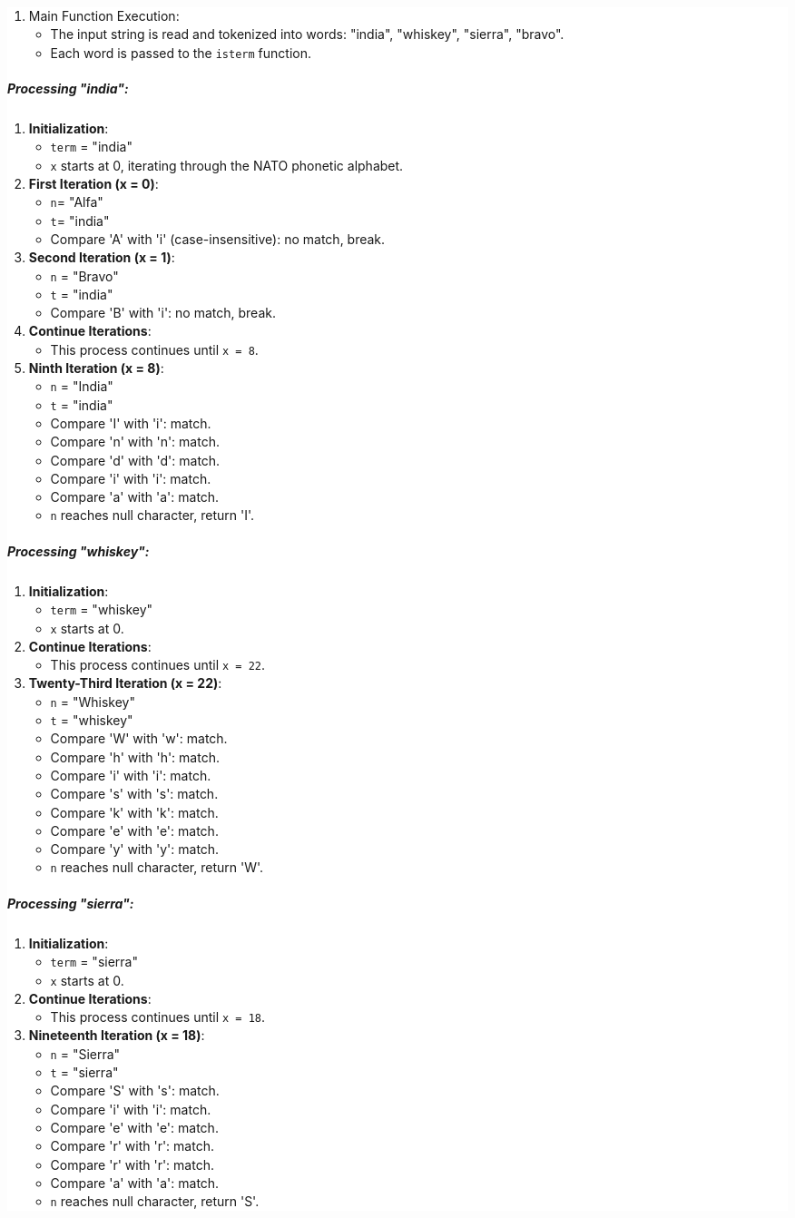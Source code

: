 1. Main Function Execution:
   - The input string is read and tokenized into words: "india", "whiskey", "sierra", "bravo".
   - Each word is passed to the `isterm` function.

##### Processing "india":

1. **Initialization**:
   - `term` = "india"
   - `x` starts at 0, iterating through the NATO phonetic alphabet.
2. **First Iteration (x = 0)**:
   - `n`= "Alfa"
   - `t`= "india"
   - Compare 'A' with 'i' (case-insensitive): no match, break.
3. **Second Iteration (x = 1)**:
   - `n` = "Bravo"
   - `t` = "india"
   - Compare 'B' with 'i': no match, break.
4. **Continue Iterations**:
   - This process continues until `x = 8`.
5. **Ninth Iteration (x = 8)**:
   - `n` = "India"
   - `t` = "india"
   - Compare 'I' with 'i': match.
   - Compare 'n' with 'n': match.
   - Compare 'd' with 'd': match.
   - Compare 'i' with 'i': match.
   - Compare 'a' with 'a': match.
   - `n` reaches null character, return 'I'.

##### Processing "whiskey":

1. **Initialization**:
   - `term` = "whiskey"
   - `x` starts at 0.
2. **Continue Iterations**:
   - This process continues until `x = 22`.
3. **Twenty-Third Iteration (x = 22)**:
   - `n` = "Whiskey"
   - `t` = "whiskey"
   - Compare 'W' with 'w': match.
   - Compare 'h' with 'h': match.
   - Compare 'i' with 'i': match.
   - Compare 's' with 's': match.
   - Compare 'k' with 'k': match.
   - Compare 'e' with 'e': match.
   - Compare 'y' with 'y': match.
   - `n` reaches null character, return 'W'.

##### Processing "sierra":

1. **Initialization**:
   - `term` = "sierra"
   - `x` starts at 0.
2. **Continue Iterations**:
   - This process continues until `x = 18`.
3. **Nineteenth Iteration (x = 18)**:
   - `n` = "Sierra"
   - `t` = "sierra"
   - Compare 'S' with 's': match.
   - Compare 'i' with 'i': match.
   - Compare 'e' with 'e': match.
   - Compare 'r' with 'r': match.
   - Compare 'r' with 'r': match.
   - Compare 'a' with 'a': match.
   - `n` reaches null character, return 'S'.
